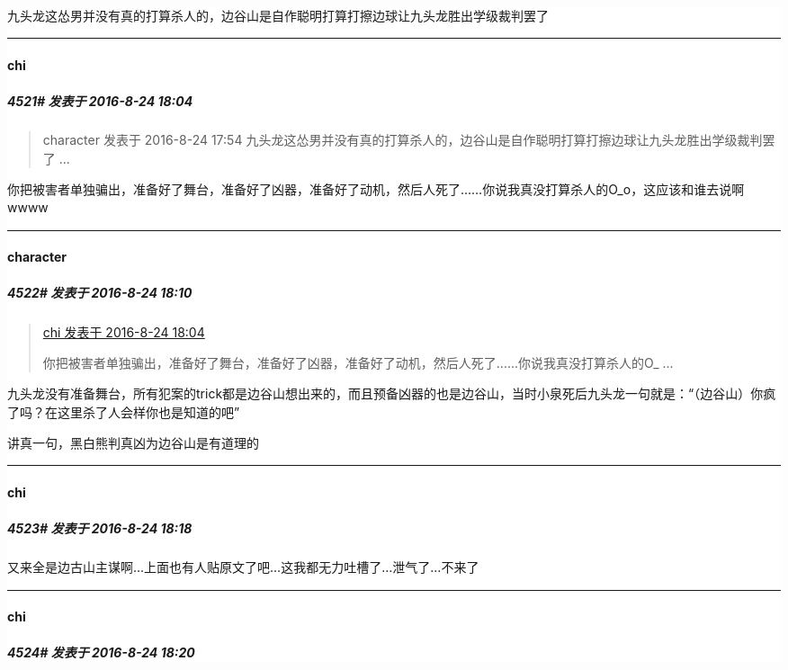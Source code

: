 


九头龙这怂男并没有真的打算杀人的，边谷山是自作聪明打算打擦边球让九头龙胜出学级裁判罢了







*****

####  chi  
##### 4521#       发表于 2016-8-24 18:04



<blockquote>character 发表于 2016-8-24 17:54
九头龙这怂男并没有真的打算杀人的，边谷山是自作聪明打算打擦边球让九头龙胜出学级裁判罢了 ...</blockquote>
你把被害者单独骗出，准备好了舞台，准备好了凶器，准备好了动机，然后人死了……你说我真没打算杀人的O_o，这应该和谁去说啊wwww







*****

####  character  
##### 4522#       发表于 2016-8-24 18:10



<blockquote><a href="httphttps://bbs.saraba1st.com/2b/forum.php?mod=redirect&amp;goto=findpost&amp;pid=33379567&amp;ptid=1301912" target="_blank">chi 发表于 2016-8-24 18:04</a>

你把被害者单独骗出，准备好了舞台，准备好了凶器，准备好了动机，然后人死了……你说我真没打算杀人的O_ ...</blockquote>
九头龙没有准备舞台，所有犯案的trick都是边谷山想出来的，而且预备凶器的也是边谷山，当时小泉死后九头龙一句就是：“（边谷山）你疯了吗？在这里杀了人会样你也是知道的吧”


讲真一句，黑白熊判真凶为边谷山是有道理的







*****

####  chi  
##### 4523#       发表于 2016-8-24 18:18




又来全是边古山主谋啊…上面也有人贴原文了吧…这我都无力吐槽了…泄气了…不来了







*****

####  chi  
##### 4524#       发表于 2016-8-24 18:20
